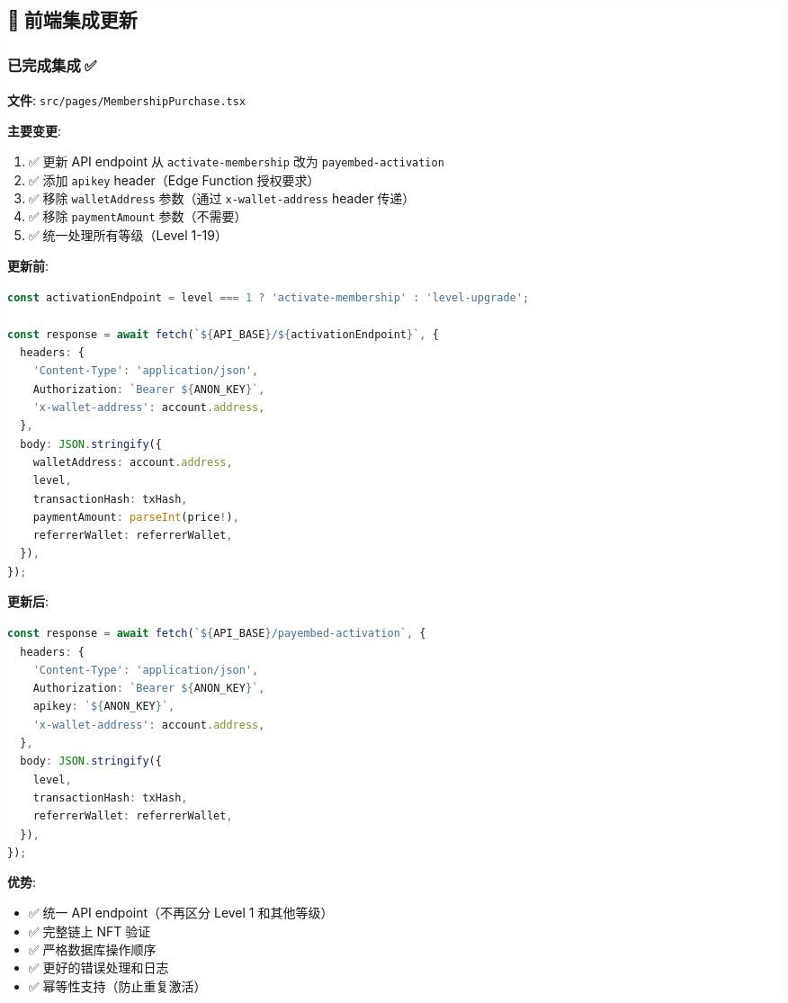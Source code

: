 ## 🎨 前端集成更新

### 已完成集成 ✅

**文件**: `src/pages/MembershipPurchase.tsx`

**主要变更**:
1. ✅ 更新 API endpoint 从 `activate-membership` 改为 `payembed-activation`
2. ✅ 添加 `apikey` header（Edge Function 授权要求）
3. ✅ 移除 `walletAddress` 参数（通过 `x-wallet-address` header 传递）
4. ✅ 移除 `paymentAmount` 参数（不需要）
5. ✅ 统一处理所有等级（Level 1-19）

**更新前**:
```typescript
const activationEndpoint = level === 1 ? 'activate-membership' : 'level-upgrade';

const response = await fetch(`${API_BASE}/${activationEndpoint}`, {
  headers: {
    'Content-Type': 'application/json',
    Authorization: `Bearer ${ANON_KEY}`,
    'x-wallet-address': account.address,
  },
  body: JSON.stringify({
    walletAddress: account.address,
    level,
    transactionHash: txHash,
    paymentAmount: parseInt(price!),
    referrerWallet: referrerWallet,
  }),
});
```

**更新后**:
```typescript
const response = await fetch(`${API_BASE}/payembed-activation`, {
  headers: {
    'Content-Type': 'application/json',
    Authorization: `Bearer ${ANON_KEY}`,
    apikey: `${ANON_KEY}`,
    'x-wallet-address': account.address,
  },
  body: JSON.stringify({
    level,
    transactionHash: txHash,
    referrerWallet: referrerWallet,
  }),
});
```

**优势**:
- ✅ 统一 API endpoint（不再区分 Level 1 和其他等级）
- ✅ 完整链上 NFT 验证
- ✅ 严格数据库操作顺序
- ✅ 更好的错误处理和日志
- ✅ 幂等性支持（防止重复激活）
